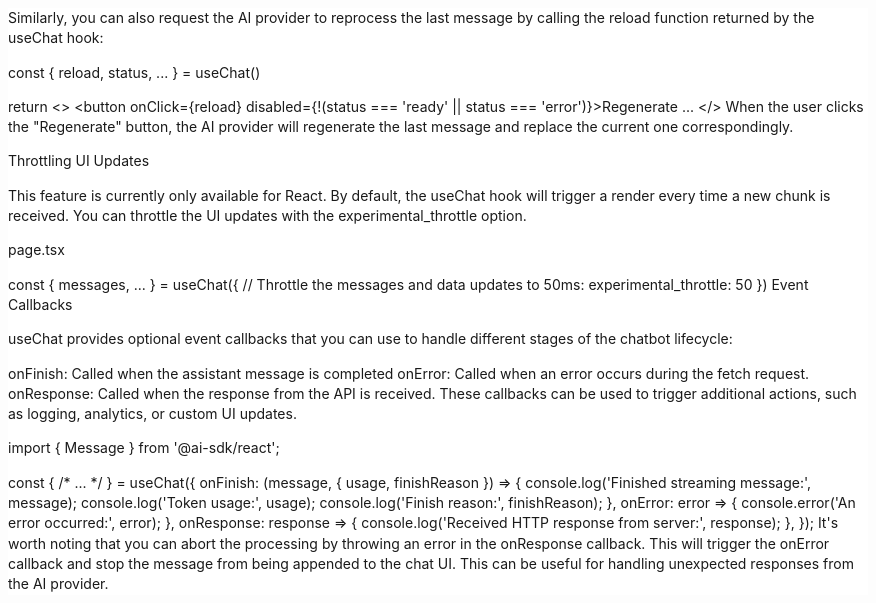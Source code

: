 Similarly, you can also request the AI provider to reprocess the last message by calling the reload function returned by the useChat hook:


const { reload, status, ... } = useChat()

return <>
  <button onClick={reload} disabled={!(status === 'ready' || status === 'error')}>Regenerate</button>
  ...
</>
When the user clicks the "Regenerate" button, the AI provider will regenerate the last message and replace the current one correspondingly.

Throttling UI Updates

This feature is currently only available for React.
By default, the useChat hook will trigger a render every time a new chunk is received. You can throttle the UI updates with the experimental_throttle option.

page.tsx

const { messages, ... } = useChat({
  // Throttle the messages and data updates to 50ms:
  experimental_throttle: 50
})
Event Callbacks

useChat provides optional event callbacks that you can use to handle different stages of the chatbot lifecycle:

onFinish: Called when the assistant message is completed
onError: Called when an error occurs during the fetch request.
onResponse: Called when the response from the API is received.
These callbacks can be used to trigger additional actions, such as logging, analytics, or custom UI updates.


import { Message } from '@ai-sdk/react';

const {
  /* ... */
} = useChat({
  onFinish: (message, { usage, finishReason }) => {
    console.log('Finished streaming message:', message);
    console.log('Token usage:', usage);
    console.log('Finish reason:', finishReason);
  },
  onError: error => {
    console.error('An error occurred:', error);
  },
  onResponse: response => {
    console.log('Received HTTP response from server:', response);
  },
});
It's worth noting that you can abort the processing by throwing an error in the onResponse callback. This will trigger the onError callback and stop the message from being appended to the chat UI. This can be useful for handling unexpected responses from the AI provider.
